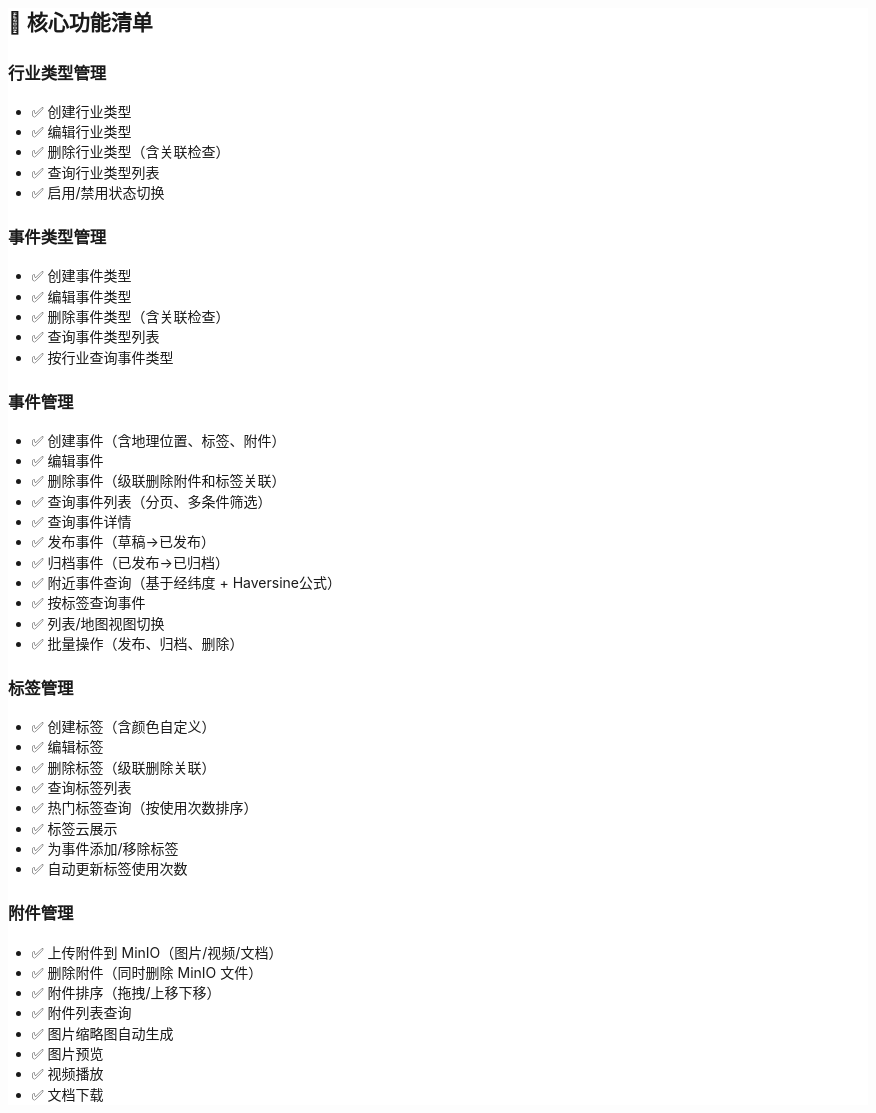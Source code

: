 
## 📝 核心功能清单

### 行业类型管理
- ✅ 创建行业类型
- ✅ 编辑行业类型
- ✅ 删除行业类型（含关联检查）
- ✅ 查询行业类型列表
- ✅ 启用/禁用状态切换

### 事件类型管理
- ✅ 创建事件类型
- ✅ 编辑事件类型
- ✅ 删除事件类型（含关联检查）
- ✅ 查询事件类型列表
- ✅ 按行业查询事件类型

### 事件管理
- ✅ 创建事件（含地理位置、标签、附件）
- ✅ 编辑事件
- ✅ 删除事件（级联删除附件和标签关联）
- ✅ 查询事件列表（分页、多条件筛选）
- ✅ 查询事件详情
- ✅ 发布事件（草稿→已发布）
- ✅ 归档事件（已发布→已归档）
- ✅ 附近事件查询（基于经纬度 + Haversine公式）
- ✅ 按标签查询事件
- ✅ 列表/地图视图切换
- ✅ 批量操作（发布、归档、删除）

### 标签管理
- ✅ 创建标签（含颜色自定义）
- ✅ 编辑标签
- ✅ 删除标签（级联删除关联）
- ✅ 查询标签列表
- ✅ 热门标签查询（按使用次数排序）
- ✅ 标签云展示
- ✅ 为事件添加/移除标签
- ✅ 自动更新标签使用次数

### 附件管理
- ✅ 上传附件到 MinIO（图片/视频/文档）
- ✅ 删除附件（同时删除 MinIO 文件）
- ✅ 附件排序（拖拽/上移下移）
- ✅ 附件列表查询
- ✅ 图片缩略图自动生成
- ✅ 图片预览
- ✅ 视频播放
- ✅ 文档下载

